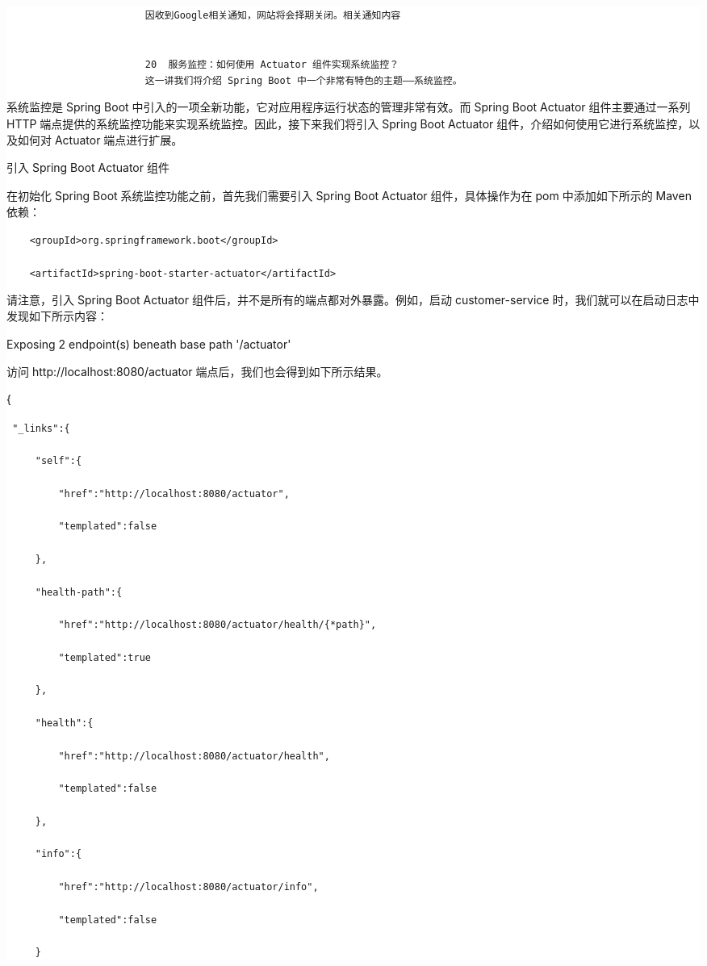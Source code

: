 
                            
                            因收到Google相关通知，网站将会择期关闭。相关通知内容
                            
                            
                            20  服务监控：如何使用 Actuator 组件实现系统监控？
                            这一讲我们将介绍 Spring Boot 中一个非常有特色的主题——系统监控。

系统监控是 Spring Boot 中引入的一项全新功能，它对应用程序运行状态的管理非常有效。而 Spring Boot Actuator 组件主要通过一系列 HTTP 端点提供的系统监控功能来实现系统监控。因此，接下来我们将引入 Spring Boot Actuator 组件，介绍如何使用它进行系统监控，以及如何对 Actuator 端点进行扩展。

引入 Spring Boot Actuator 组件

在初始化 Spring Boot 系统监控功能之前，首先我们需要引入 Spring Boot Actuator 组件，具体操作为在 pom 中添加如下所示的 Maven 依赖：

<dependency>

        <groupId>org.springframework.boot</groupId>

        <artifactId>spring-boot-starter-actuator</artifactId>

</dependency>


请注意，引入 Spring Boot Actuator 组件后，并不是所有的端点都对外暴露。例如，启动 customer-service 时，我们就可以在启动日志中发现如下所示内容：

Exposing 2 endpoint(s) beneath base path '/actuator'


访问 http://localhost:8080/actuator 端点后，我们也会得到如下所示结果。

{

     "_links":{

         "self":{

             "href":"http://localhost:8080/actuator",

             "templated":false

         },

         "health-path":{

             "href":"http://localhost:8080/actuator/health/{*path}",

             "templated":true

         },

         "health":{

             "href":"http://localhost:8080/actuator/health",

             "templated":false

         },

         "info":{

             "href":"http://localhost:8080/actuator/info",

             "templated":false

         }
